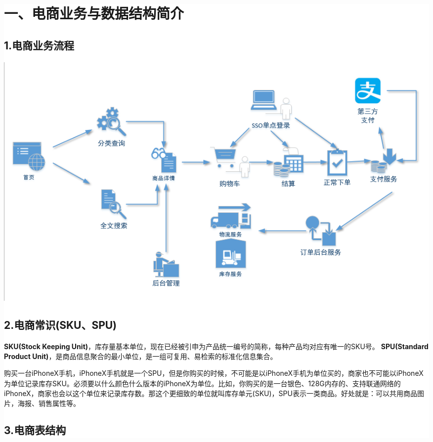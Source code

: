 # 一、电商业务与数据结构简介
## 1.电商业务流程
![](img/eb-process.png)

## 2.电商常识(SKU、SPU)
**SKU(Stock Keeping Unit)**，库存量基本单位，现在已经被引申为产品统一编号的简称，每种产品均对应有唯一的SKU号。
**SPU(Standard Product Unit)**，是商品信息聚合的最小单位，是一组可复用、易检索的标准化信息集合。

购买一台iPhoneX手机，iPhoneX手机就是一个SPU，但是你购买的时候，不可能是以iPhoneX手机为单位买的，商家也不可能以iPhoneX为单位记录库存SKU。必须要以什么颜色什么版本的iPhoneX为单位。比如，你购买的是一台银色、128G内存的、支持联通网络的iPhoneX，商家也会以这个单位来记录库存数。那这个更细致的单位就叫库存单元(SKU)，SPU表示一类商品。好处就是：可以共用商品图片，海报、销售属性等。

## 3.电商表结构
